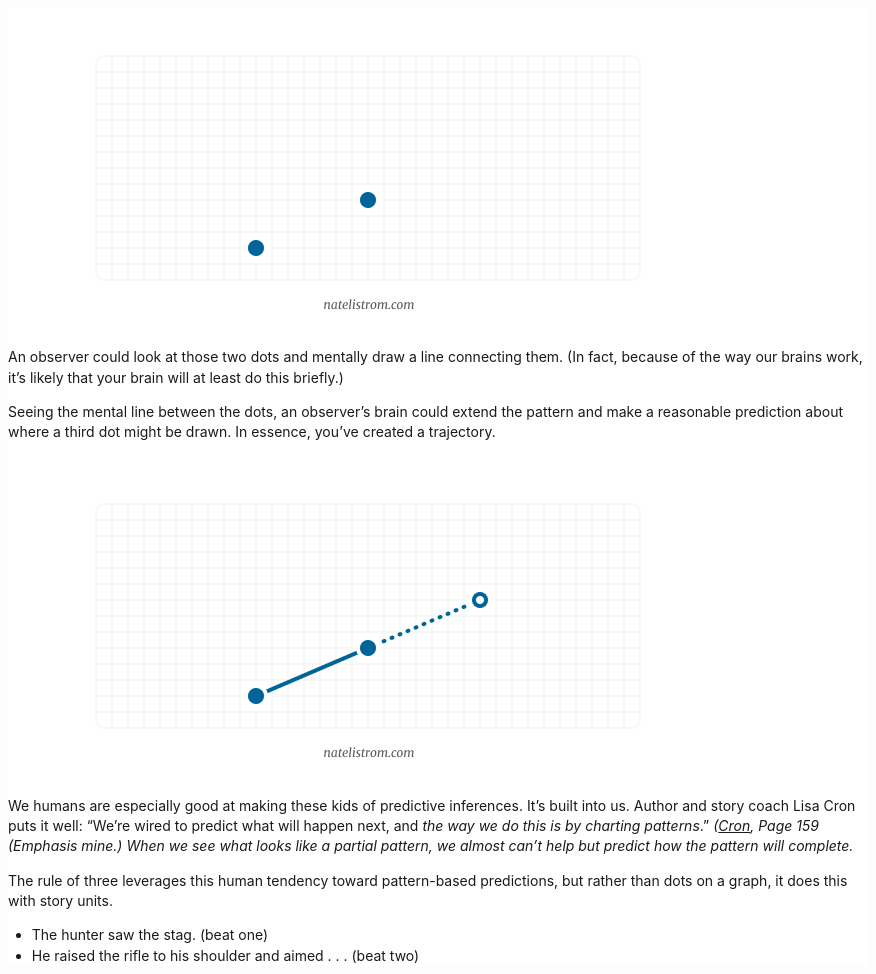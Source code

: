 ![A diagram showing two dots on a grid](/assets/img/rule-of-three-11.png)

An observer could look at those two dots and mentally draw a line connecting them. (In fact, because of the way our brains work, it’s likely that your brain will at least do this briefly.)

Seeing the mental line between the dots, an observer’s brain could extend the pattern and make a reasonable prediction about where a third dot might be drawn. In essence, you’ve created a trajectory.

![A diagram showing two dots on a grid with a line connecting them and extending out to a third dot](/assets/img/rule-of-three-12.png)

We humans are especially good at making these kids of predictive inferences. It’s built into us. Author and story coach Lisa Cron puts it well: “We’re wired to predict what will happen next, and _the way we do this is by charting patterns_.” <cite>(<a href="/bibliography#cron2012">Cron</a>, Page 159</sup> (Emphasis mine.) When we see what looks like a partial pattern, we almost can’t help but predict how the pattern will complete.

The rule of three leverages this human tendency toward pattern-based predictions, but rather than dots on a graph, it does this with story units.

- The hunter saw the stag. (beat one)
- He raised the rifle to his shoulder and aimed . . . (beat two)
